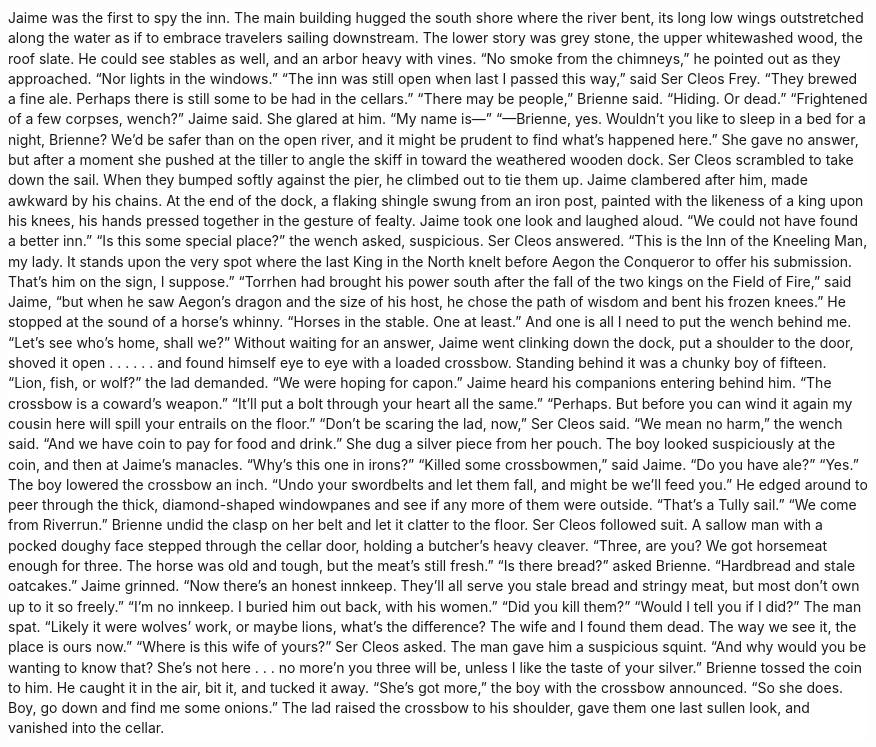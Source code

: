Jaime was the first to spy the inn. The main building hugged the south shore where the river bent, its long low wings outstretched along the water as if to embrace travelers sailing downstream. The lower story was grey stone, the upper whitewashed wood, the roof slate. He could see stables as well, and an arbor heavy with vines. “No smoke from the chimneys,” he pointed out as they approached. “Nor lights in the windows.”
“The inn was still open when last I passed this way,” said Ser Cleos Frey.
“They brewed a fine ale. Perhaps there is still some to be had in the cellars.”
“There may be people,” Brienne said. “Hiding. Or dead.”
“Frightened of a few corpses, wench?” Jaime said.
She glared at him. “My name is—”
“—Brienne, yes. Wouldn’t you like to sleep in a bed for a night, Brienne? We’d be safer than on the open river, and it might be prudent to find what’s happened here.”
She gave no answer, but after a moment she pushed at the tiller to angle the skiff in toward the weathered wooden dock. Ser Cleos scrambled to take down the sail. When they bumped softly against the pier, he climbed out to tie them up. Jaime clambered after him, made awkward by his chains.
At the end of the dock, a flaking shingle swung from an iron post, painted with the likeness of a king upon his knees, his hands pressed together in the gesture of fealty. Jaime took one look and laughed aloud.
“We could not have found a better inn.”
“Is this some special place?” the wench asked, suspicious.
Ser Cleos answered. “This is the Inn of the Kneeling Man, my lady. It stands upon the very spot where the last King in the North knelt before Aegon the Conqueror to offer his submission. That’s him on the sign, I suppose.”
“Torrhen had brought his power south after the fall of the two kings on the Field of Fire,” said Jaime, “but when he saw Aegon’s dragon and the size of his host, he chose the path of wisdom and bent his frozen knees.” He stopped at the sound of a horse’s whinny. “Horses in the stable. One at least.” And one is all I need to put the wench behind me. “Let’s see who’s home, shall we?” Without waiting for an answer, Jaime went clinking down the dock, put a shoulder to the door, shoved it open . . . . . . and found himself eye to eye with a loaded crossbow. Standing behind it was a chunky boy of fifteen. “Lion, fish, or wolf?” the lad demanded.
“We were hoping for capon.” Jaime heard his companions entering behind him. “The crossbow is a coward’s weapon.”
“It’ll put a bolt through your heart all the same.”
“Perhaps. But before you can wind it again my cousin here will spill your entrails on the floor.”
“Don’t be scaring the lad, now,” Ser Cleos said.
“We mean no harm,” the wench said. “And we have coin to pay for food and drink.” She dug a silver piece from her pouch.
The boy looked suspiciously at the coin, and then at Jaime’s manacles.
“Why’s this one in irons?”
“Killed some crossbowmen,” said Jaime. “Do you have ale?”
“Yes.” The boy lowered the crossbow an inch. “Undo your swordbelts and let them fall, and might be we’ll feed you.” He edged around to peer through the thick, diamond-shaped windowpanes and see if any more of them were outside. “That’s a Tully sail.”
“We come from Riverrun.” Brienne undid the clasp on her belt and let it clatter to the floor. Ser Cleos followed suit.
A sallow man with a pocked doughy face stepped through the cellar door, holding a butcher’s heavy cleaver. “Three, are you? We got horsemeat enough for three. The horse was old and tough, but the meat’s still fresh.”
“Is there bread?” asked Brienne.
“Hardbread and stale oatcakes.”
Jaime grinned. “Now there’s an honest innkeep. They’ll all serve you stale bread and stringy meat, but most don’t own up to it so freely.”
“I’m no innkeep. I buried him out back, with his women.”
“Did you kill them?”
“Would I tell you if I did?” The man spat. “Likely it were wolves’ work, or maybe lions, what’s the difference? The wife and I found them dead. The way we see it, the place is ours now.”
“Where is this wife of yours?” Ser Cleos asked.
The man gave him a suspicious squint. “And why would you be wanting to know that? She’s not here . . . no more’n you three will be, unless I like the taste of your silver.”
Brienne tossed the coin to him. He caught it in the air, bit it, and tucked it away.
“She’s got more,” the boy with the crossbow announced.
“So she does. Boy, go down and find me some onions.”
The lad raised the crossbow to his shoulder, gave them one last sullen look, and vanished into the cellar.